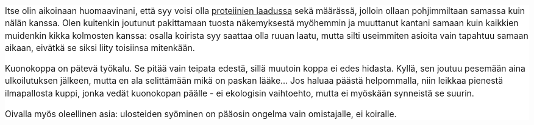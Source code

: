 Itse olin aikoinaan huomaavinani, että syy voisi olla [proteiinien laadussa](https://www.katiska.eu/tieto/koiran-terveys-sairaus/koiran-suolisto-vatsa/ulosteiden-ihanuus/) sekä määrässä, jolloin ollaan pohjimmiltaan samassa kuin nälän kanssa. Olen kuitenkin joutunut pakittamaan tuosta näkemyksestä myöhemmin ja muuttanut kantani samaan kuin kaikkien muidenkin kikka kolmosten kanssa: osalla koirista syy saattaa olla ruuan laatu, mutta silti useimmiten asioita vain tapahtuu samaan aikaan, eivätkä se siksi liity toisiinsa mitenkään.

Kuonokoppa on pätevä työkalu. Se pitää vain teipata edestä, sillä muutoin koppa ei edes hidasta. Kyllä, sen joutuu pesemään aina ulkoilutuksen jälkeen, mutta en ala selittämään mikä on paskan lääke... Jos haluaa päästä helpommalla, niin leikkaa pienestä ilmapallosta kuppi, jonka vedät kuonokopan päälle - ei ekologisin vaihtoehto, mutta ei myöskään synneistä se suurin.

Oivalla myös oleellinen asia: ulosteiden syöminen on pääosin ongelma vain omistajalle, ei koiralle.
